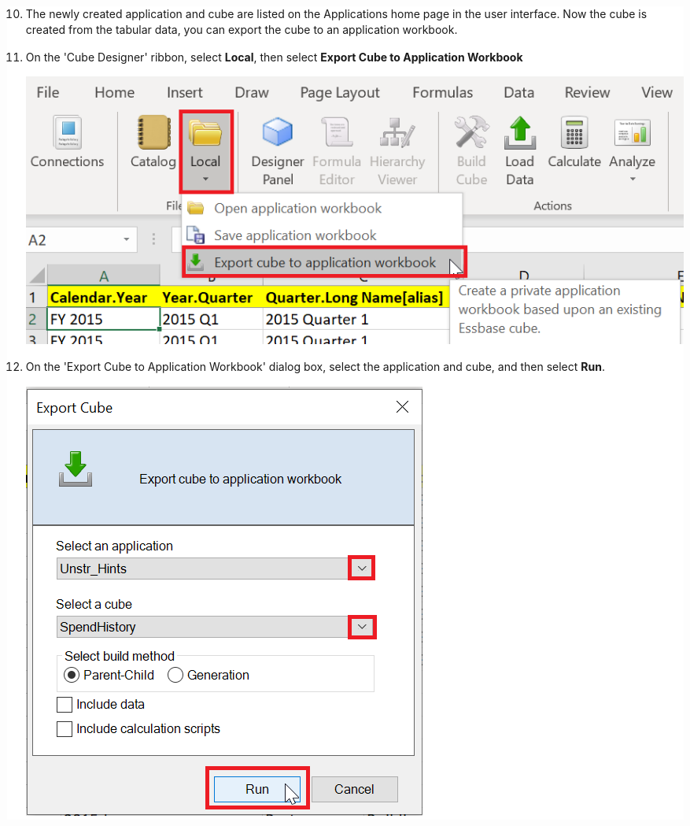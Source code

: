 10.  The newly created application and cube are listed on the Applications home page in the user interface. Now the cube is created from the tabular data, you can export the cube to an application workbook.

11.	On the 'Cube Designer' ribbon, select **Local**, then select **Export Cube to Application Workbook**

    ![](./images/image14_48.png "")

12.	On the 'Export Cube to Application Workbook' dialog box, select the application and cube, and then select **Run**.

    ![](./images/image14_49.png "")
